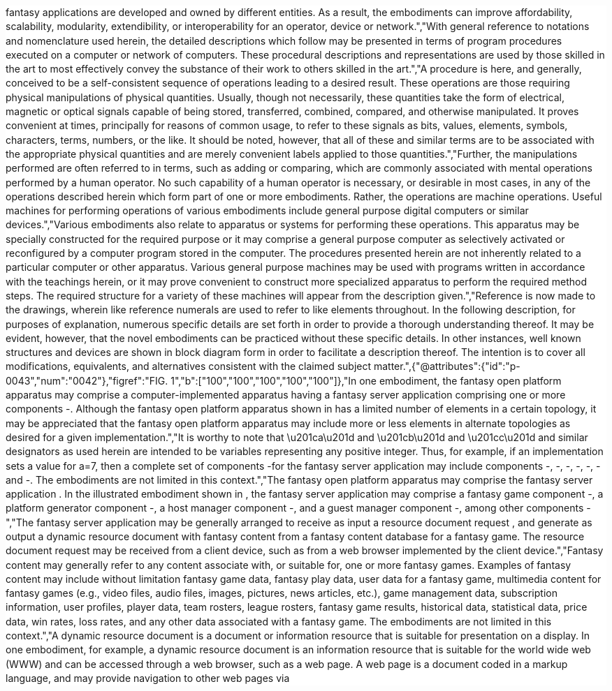 fantasy applications are developed and owned by different entities. As a result, the embodiments can improve affordability, scalability, modularity, extendibility, or interoperability for an operator, device or network.","With general reference to notations and nomenclature used herein, the detailed descriptions which follow may be presented in terms of program procedures executed on a computer or network of computers. These procedural descriptions and representations are used by those skilled in the art to most effectively convey the substance of their work to others skilled in the art.","A procedure is here, and generally, conceived to be a self-consistent sequence of operations leading to a desired result. These operations are those requiring physical manipulations of physical quantities. Usually, though not necessarily, these quantities take the form of electrical, magnetic or optical signals capable of being stored, transferred, combined, compared, and otherwise manipulated. It proves convenient at times, principally for reasons of common usage, to refer to these signals as bits, values, elements, symbols, characters, terms, numbers, or the like. It should be noted, however, that all of these and similar terms are to be associated with the appropriate physical quantities and are merely convenient labels applied to those quantities.","Further, the manipulations performed are often referred to in terms, such as adding or comparing, which are commonly associated with mental operations performed by a human operator. No such capability of a human operator is necessary, or desirable in most cases, in any of the operations described herein which form part of one or more embodiments. Rather, the operations are machine operations. Useful machines for performing operations of various embodiments include general purpose digital computers or similar devices.","Various embodiments also relate to apparatus or systems for performing these operations. This apparatus may be specially constructed for the required purpose or it may comprise a general purpose computer as selectively activated or reconfigured by a computer program stored in the computer. The procedures presented herein are not inherently related to a particular computer or other apparatus. Various general purpose machines may be used with programs written in accordance with the teachings herein, or it may prove convenient to construct more specialized apparatus to perform the required method steps. The required structure for a variety of these machines will appear from the description given.","Reference is now made to the drawings, wherein like reference numerals are used to refer to like elements throughout. In the following description, for purposes of explanation, numerous specific details are set forth in order to provide a thorough understanding thereof. It may be evident, however, that the novel embodiments can be practiced without these specific details. In other instances, well known structures and devices are shown in block diagram form in order to facilitate a description thereof. The intention is to cover all modifications, equivalents, and alternatives consistent with the claimed subject matter.",{"@attributes":{"id":"p-0043","num":"0042"},"figref":"FIG. 1","b":["100","100","100","100","100"]},"In one embodiment, the fantasy open platform apparatus  may comprise a computer-implemented apparatus having a fantasy server application  comprising one or more components -. Although the fantasy open platform apparatus  shown in  has a limited number of elements in a certain topology, it may be appreciated that the fantasy open platform apparatus  may include more or less elements in alternate topologies as desired for a given implementation.","It is worthy to note that \u201ca\u201d and \u201cb\u201d and \u201cc\u201d and similar designators as used herein are intended to be variables representing any positive integer. Thus, for example, if an implementation sets a value for a=7, then a complete set of components -for the fantasy server application  may include components -, -, -, -, -, - and -. The embodiments are not limited in this context.","The fantasy open platform apparatus  may comprise the fantasy server application . In the illustrated embodiment shown in , the fantasy server application  may comprise a fantasy game component -, a platform generator component -, a host manager component -, and a guest manager component -, among other components -","The fantasy server application  may be generally arranged to receive as input a resource document request , and generate as output a dynamic resource document  with fantasy content  from a fantasy content database  for a fantasy game. The resource document request  may be received from a client device, such as from a web browser implemented by the client device.","Fantasy content  may generally refer to any content associate with, or suitable for, one or more fantasy games. Examples of fantasy content  may include without limitation fantasy game data, fantasy play data, user data for a fantasy game, multimedia content for fantasy games (e.g., video files, audio files, images, pictures, news articles, etc.), game management data, subscription information, user profiles, player data, team rosters, league rosters, fantasy game results, historical data, statistical data, price data, win rates, loss rates, and any other data associated with a fantasy game. The embodiments are not limited in this context.","A dynamic resource document  is a document or information resource that is suitable for presentation on a display. In one embodiment, for example, a dynamic resource document  is an information resource that is suitable for the world wide web (WWW) and can be accessed through a web browser, such as a web page. A web page is a document coded in a markup language, and may provide navigation to other web pages via